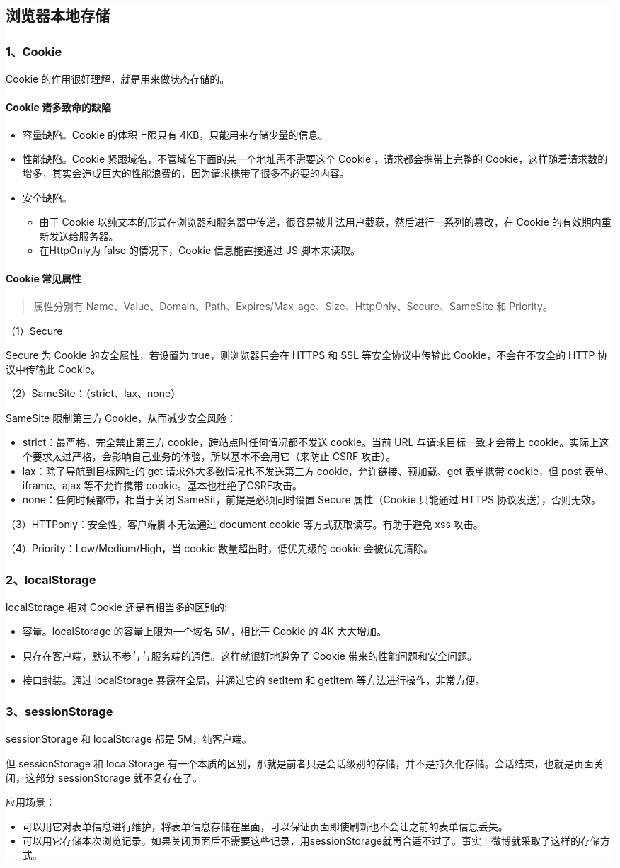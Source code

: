 ## 浏览器本地存储 

### 1、Cookie 

Cookie 的作用很好理解，就是用来做状态存储的。
#### Cookie 诸多致命的缺陷

- 容量缺陷。Cookie 的体积上限只有 4KB，只能用来存储少量的信息。

- 性能缺陷。Cookie 紧跟域名，不管域名下面的某一个地址需不需要这个 Cookie ，请求都会携带上完整的 Cookie，这样随着请求数的增多，其实会造成巨大的性能浪费的，因为请求携带了很多不必要的内容。

- 安全缺陷。
    - 由于 Cookie 以纯文本的形式在浏览器和服务器中传递，很容易被非法用户截获，然后进行一系列的篡改，在 Cookie 的有效期内重新发送给服务器。
    - 在HttpOnly为 false 的情况下，Cookie 信息能直接通过 JS 脚本来读取。

#### Cookie 常见属性

> 属性分别有 Name、Value、Domain、Path、Expires/Max-age、Size、HttpOnly、Secure、SameSite 和 Priority。

（1）Secure

Secure 为 Cookie 的安全属性，若设置为 true，则浏览器只会在 HTTPS 和 SSL 等安全协议中传输此 Cookie，不会在不安全的 HTTP 协议中传输此 Cookie。

（2）SameSite：（strict、lax、none）

SameSite 限制第三方 Cookie，从而减少安全风险：

- strict：最严格，完全禁止第三方 cookie，跨站点时任何情况都不发送 cookie。当前 URL 与请求目标一致才会带上 cookie。实际上这个要求太过严格，会影响自己业务的体验，所以基本不会用它（来防止 CSRF 攻击）。
- lax：除了导航到目标网址的 get 请求外大多数情况也不发送第三方 cookie，允许链接、预加载、get 表单携带 cookie，但 post 表单、iframe、ajax 等不允许携带 cookie。基本也杜绝了CSRF攻击。
- none：任何时候都带，相当于关闭 SameSit，前提是必须同时设置 Secure 属性（Cookie 只能通过 HTTPS 协议发送），否则无效。

（3）HTTPonly：安全性，客户端脚本无法通过 document.cookie 等方式获取读写。有助于避免 xss 攻击。

（4）Priority：Low/Medium/High，当 cookie 数量超出时，低优先级的 cookie 会被优先清除。

### 2、localStorage

localStorage 相对 Cookie 还是有相当多的区别的:

- 容量。localStorage 的容量上限为一个域名 5M，相比于 Cookie 的 4K 大大增加。

- 只存在客户端，默认不参与与服务端的通信。这样就很好地避免了 Cookie 带来的性能问题和安全问题。

- 接口封装。通过 localStorage 暴露在全局，并通过它的 setItem 和 getItem 等方法进行操作，非常方便。

### 3、sessionStorage

sessionStorage 和 localStorage 都是 5M，纯客户端。

但 sessionStorage 和 localStorage 有一个本质的区别，那就是前者只是会话级别的存储，并不是持久化存储。会话结束，也就是页面关闭，这部分 sessionStorage 就不复存在了。

应用场景：

- 可以用它对表单信息进行维护，将表单信息存储在里面，可以保证页面即使刷新也不会让之前的表单信息丢失。
- 可以用它存储本次浏览记录。如果关闭页面后不需要这些记录，用sessionStorage就再合适不过了。事实上微博就采取了这样的存储方式。
